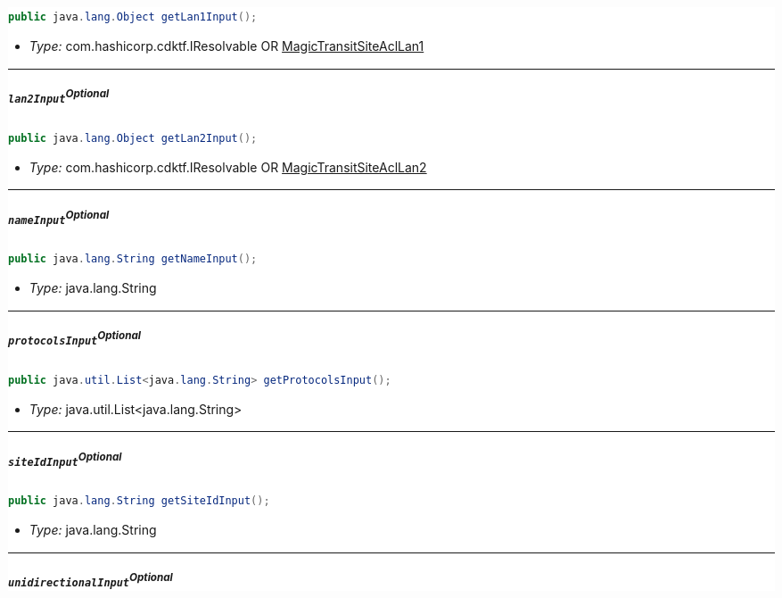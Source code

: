 ```java
public java.lang.Object getLan1Input();
```

- *Type:* com.hashicorp.cdktf.IResolvable OR <a href="#@cdktf/provider-cloudflare.magicTransitSiteAcl.MagicTransitSiteAclLan1">MagicTransitSiteAclLan1</a>

---

##### `lan2Input`<sup>Optional</sup> <a name="lan2Input" id="@cdktf/provider-cloudflare.magicTransitSiteAcl.MagicTransitSiteAcl.property.lan2Input"></a>

```java
public java.lang.Object getLan2Input();
```

- *Type:* com.hashicorp.cdktf.IResolvable OR <a href="#@cdktf/provider-cloudflare.magicTransitSiteAcl.MagicTransitSiteAclLan2">MagicTransitSiteAclLan2</a>

---

##### `nameInput`<sup>Optional</sup> <a name="nameInput" id="@cdktf/provider-cloudflare.magicTransitSiteAcl.MagicTransitSiteAcl.property.nameInput"></a>

```java
public java.lang.String getNameInput();
```

- *Type:* java.lang.String

---

##### `protocolsInput`<sup>Optional</sup> <a name="protocolsInput" id="@cdktf/provider-cloudflare.magicTransitSiteAcl.MagicTransitSiteAcl.property.protocolsInput"></a>

```java
public java.util.List<java.lang.String> getProtocolsInput();
```

- *Type:* java.util.List<java.lang.String>

---

##### `siteIdInput`<sup>Optional</sup> <a name="siteIdInput" id="@cdktf/provider-cloudflare.magicTransitSiteAcl.MagicTransitSiteAcl.property.siteIdInput"></a>

```java
public java.lang.String getSiteIdInput();
```

- *Type:* java.lang.String

---

##### `unidirectionalInput`<sup>Optional</sup> <a name="unidirectionalInput" id="@cdktf/provider-cloudflare.magicTransitSiteAcl.MagicTransitSiteAcl.property.unidirectionalInput"></a>
